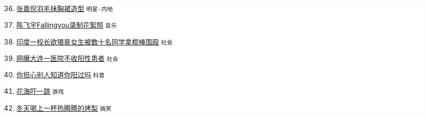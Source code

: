 36. [张嘉倪羽毛抹胸裙造型](https://m.weibo.cn/search?containerid=100103type%3D1%26t%3D10%26q%3D%23%E5%BC%A0%E5%98%89%E5%80%AA%E7%BE%BD%E6%AF%9B%E6%8A%B9%E8%83%B8%E8%A3%99%E9%80%A0%E5%9E%8B%23&stream_entry_id=31&isnewpage=1&extparam=seat%3D1%26filter_type%3Drealtimehot%26c_type%3D31%26band_rank%3D33%26cate%3D5001%26dgr%3D0%26lcate%3D5001%26pos%3D34%26realpos%3D33%26q%3D%2523%25E5%25BC%25A0%25E5%2598%2589%25E5%2580%25AA%25E7%25BE%25BD%25E6%25AF%259B%25E6%258A%25B9%25E8%2583%25B8%25E8%25A3%2599%25E9%2580%25A0%25E5%259E%258B%2523%26flag%3D0%26display_time%3D1671204138%26pre_seqid%3D167120413851607985183&luicode=10000011&lfid=106003type%3D25%26t%3D3%26disable_hot%3D1%26filter_type%3Drealtimehot) `明星-内地` 

37. [陈飞宇Fallingyou录制花絮照](https://m.weibo.cn/search?containerid=100103type%3D1%26t%3D10%26q%3D%23%E9%99%88%E9%A3%9E%E5%AE%87Fallingyou%E5%BD%95%E5%88%B6%E8%8A%B1%E7%B5%AE%E7%85%A7%23&stream_entry_id=31&isnewpage=1&extparam=seat%3D1%26filter_type%3Drealtimehot%26c_type%3D31%26band_rank%3D34%26cate%3D5001%26dgr%3D0%26lcate%3D5001%26pos%3D35%26realpos%3D34%26q%3D%2523%25E9%2599%2588%25E9%25A3%259E%25E5%25AE%2587Fallingyou%25E5%25BD%2595%25E5%2588%25B6%25E8%258A%25B1%25E7%25B5%25AE%25E7%2585%25A7%2523%26flag%3D1%26display_time%3D1671204138%26pre_seqid%3D167120413851607985183&luicode=10000011&lfid=106003type%3D25%26t%3D3%26disable_hot%3D1%26filter_type%3Drealtimehot) `音乐` 

38. [印度一校长欲猥亵女生被数十名同学拿棍棒围殴](https://m.weibo.cn/search?containerid=100103type%3D1%26t%3D10%26q%3D%23%E5%8D%B0%E5%BA%A6%E4%B8%80%E6%A0%A1%E9%95%BF%E6%AC%B2%E7%8C%A5%E4%BA%B5%E5%A5%B3%E7%94%9F%E8%A2%AB%E6%95%B0%E5%8D%81%E5%90%8D%E5%90%8C%E5%AD%A6%E6%8B%BF%E6%A3%8D%E6%A3%92%E5%9B%B4%E6%AE%B4%23&stream_entry_id=31&isnewpage=1&extparam=seat%3D1%26filter_type%3Drealtimehot%26c_type%3D31%26band_rank%3D35%26cate%3D5001%26dgr%3D0%26lcate%3D5001%26pos%3D36%26realpos%3D35%26q%3D%2523%25E5%258D%25B0%25E5%25BA%25A6%25E4%25B8%2580%25E6%25A0%25A1%25E9%2595%25BF%25E6%25AC%25B2%25E7%258C%25A5%25E4%25BA%25B5%25E5%25A5%25B3%25E7%2594%259F%25E8%25A2%25AB%25E6%2595%25B0%25E5%258D%2581%25E5%2590%258D%25E5%2590%258C%25E5%25AD%25A6%25E6%258B%25BF%25E6%25A3%258D%25E6%25A3%2592%25E5%259B%25B4%25E6%25AE%25B4%2523%26flag%3D0%26display_time%3D1671204138%26pre_seqid%3D167120413851607985183&luicode=10000011&lfid=106003type%3D25%26t%3D3%26disable_hot%3D1%26filter_type%3Drealtimehot) `社会` 

39. [网曝大连一医院不收阳性患者](https://m.weibo.cn/search?containerid=100103type%3D1%26t%3D10%26q%3D%23%E7%BD%91%E6%9B%9D%E5%A4%A7%E8%BF%9E%E4%B8%80%E5%8C%BB%E9%99%A2%E4%B8%8D%E6%94%B6%E9%98%B3%E6%80%A7%E6%82%A3%E8%80%85%23&stream_entry_id=31&isnewpage=1&extparam=seat%3D1%26filter_type%3Drealtimehot%26c_type%3D31%26band_rank%3D36%26cate%3D5001%26dgr%3D0%26lcate%3D5001%26pos%3D37%26realpos%3D36%26q%3D%2523%25E7%25BD%2591%25E6%259B%259D%25E5%25A4%25A7%25E8%25BF%259E%25E4%25B8%2580%25E5%258C%25BB%25E9%2599%25A2%25E4%25B8%258D%25E6%2594%25B6%25E9%2598%25B3%25E6%2580%25A7%25E6%2582%25A3%25E8%2580%2585%2523%26flag%3D0%26display_time%3D1671204138%26pre_seqid%3D167120413851607985183&luicode=10000011&lfid=106003type%3D25%26t%3D3%26disable_hot%3D1%26filter_type%3Drealtimehot) `社会` 

40. [你担心别人知道你阳过吗](https://m.weibo.cn/search?containerid=100103type%3D1%26t%3D10%26q%3D%23%E4%BD%A0%E6%8B%85%E5%BF%83%E5%88%AB%E4%BA%BA%E7%9F%A5%E9%81%93%E4%BD%A0%E9%98%B3%E8%BF%87%E5%90%97%23&stream_entry_id=31&isnewpage=1&extparam=seat%3D1%26filter_type%3Drealtimehot%26c_type%3D31%26band_rank%3D37%26cate%3D5001%26dgr%3D0%26lcate%3D5001%26pos%3D38%26realpos%3D37%26q%3D%2523%25E4%25BD%25A0%25E6%258B%2585%25E5%25BF%2583%25E5%2588%25AB%25E4%25BA%25BA%25E7%259F%25A5%25E9%2581%2593%25E4%25BD%25A0%25E9%2598%25B3%25E8%25BF%2587%25E5%2590%2597%2523%26flag%3D1%26display_time%3D1671204138%26pre_seqid%3D167120413851607985183&luicode=10000011&lfid=106003type%3D25%26t%3D3%26disable_hot%3D1%26filter_type%3Drealtimehot) `科普` 

41. [花海吓一跳](https://m.weibo.cn/search?containerid=100103type%3D1%26t%3D10%26q%3D%23%E8%8A%B1%E6%B5%B7%E5%90%93%E4%B8%80%E8%B7%B3%23&stream_entry_id=31&isnewpage=1&extparam=seat%3D1%26filter_type%3Drealtimehot%26c_type%3D31%26band_rank%3D38%26cate%3D5001%26dgr%3D0%26lcate%3D5001%26pos%3D39%26realpos%3D38%26q%3D%2523%25E8%258A%25B1%25E6%25B5%25B7%25E5%2590%2593%25E4%25B8%2580%25E8%25B7%25B3%2523%26flag%3D1%26display_time%3D1671204138%26pre_seqid%3D167120413851607985183&luicode=10000011&lfid=106003type%3D25%26t%3D3%26disable_hot%3D1%26filter_type%3Drealtimehot) `游戏` 

42. [冬天喝上一杯热腾腾的烤梨](https://m.weibo.cn/search?containerid=100103type%3D1%26t%3D10%26q%3D%23%E5%86%AC%E5%A4%A9%E5%96%9D%E4%B8%8A%E4%B8%80%E6%9D%AF%E7%83%AD%E8%85%BE%E8%85%BE%E7%9A%84%E7%83%A4%E6%A2%A8%23&stream_entry_id=31&isnewpage=1&extparam=seat%3D1%26filter_type%3Drealtimehot%26c_type%3D31%26band_rank%3D39%26cate%3D5001%26dgr%3D0%26lcate%3D5001%26pos%3D40%26realpos%3D39%26q%3D%2523%25E5%2586%25AC%25E5%25A4%25A9%25E5%2596%259D%25E4%25B8%258A%25E4%25B8%2580%25E6%259D%25AF%25E7%2583%25AD%25E8%2585%25BE%25E8%2585%25BE%25E7%259A%2584%25E7%2583%25A4%25E6%25A2%25A8%2523%26flag%3D1%26display_time%3D1671204138%26pre_seqid%3D167120413851607985183&luicode=10000011&lfid=106003type%3D25%26t%3D3%26disable_hot%3D1%26filter_type%3Drealtimehot) `搞笑` 
